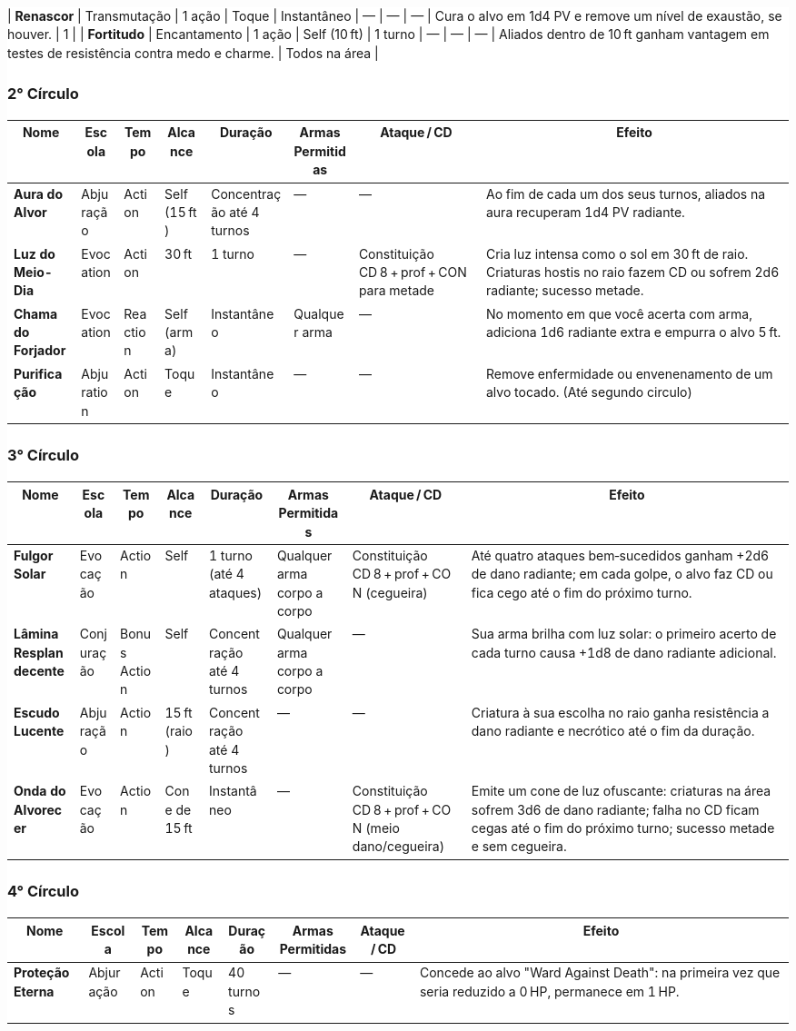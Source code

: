 | **Renascor**  | Transmutação | 1 ação | Toque        | Instantâneo               | —                | —                                          | —                                    | Cura o alvo em 1d4 PV e remove um nível de exaustão, se houver.                                                                       | 1                                |
| **Fortitudo** | Encantamento | 1 ação | Self (10 ft) | 1 turno                   | —                | —                                          | —                                    | Aliados dentro de 10 ft ganham vantagem em testes de resistência contra medo e charme.                                                | Todos na área                    |

### 2° Círculo
| Nome                  | Escola     | Tempo    | Alcance      | Duração                   | Armas Permitidas | Ataque / CD                                | Efeito                                                                                                                  |
| --------------------- | ---------- | -------- | ------------ | ------------------------- | ---------------- | ------------------------------------------ | ----------------------------------------------------------------------------------------------------------------------- |
| **Aura do Alvor**     | Abjuração  | Action   | Self (15 ft) | Concentração até 4 turnos | —                | —                                          | Ao fim de cada um dos seus turnos, aliados na aura recuperam 1d4 PV radiante.                                           |
| **Luz do Meio-Dia**   | Evocation  | Action   | 30 ft        | 1 turno                   | —                | Constituição CD 8 + prof + CON para metade | Cria luz intensa como o sol em 30 ft de raio. Criaturas hostis no raio fazem CD ou sofrem 2d6 radiante; sucesso metade. |
| **Chama do Forjador** | Evocation  | Reaction | Self (arma)  | Instantâneo               | Qualquer arma    | —                                          | No momento em que você acerta com arma, adiciona 1d6 radiante extra e empurra o alvo 5 ft.                              |
| **Purificação**       | Abjuration | Action   | Toque        | Instantâneo               | —                | —                                          | Remove enfermidade ou envenenamento de um alvo tocado. (Até segundo circulo)                                            |
### 3° Círculo

| Nome                      | Escola     | Tempo        | Alcance       | Duração                   | Armas Permitidas            | Ataque / CD                                         | Efeito                                                                                                                                                             |
| ------------------------- | ---------- | ------------ | ------------- | ------------------------- | --------------------------- | --------------------------------------------------- | ------------------------------------------------------------------------------------------------------------------------------------------------------------------ |
| **Fulgor Solar**          | Evocação   | Action       | Self          | 1 turno (até 4 ataques)   | Qualquer arma corpo a corpo | Constituição CD 8 + prof + CON (cegueira)           | Até quatro ataques bem‑sucedidos ganham +2d6 de dano radiante; em cada golpe, o alvo faz CD ou fica cego até o fim do próximo turno.                               |
| **Lâmina Resplandecente** | Conjuração | Bonus Action | Self          | Concentração até 4 turnos | Qualquer arma corpo a corpo | —                                                   | Sua arma brilha com luz solar: o primeiro acerto de cada turno causa +1d8 de dano radiante adicional.                                                              |
| **Escudo Lucente**        | Abjuração  | Action       | 15 ft (raio)  | Concentração até 4 turnos | —                           | —                                                   | Criatura à sua escolha no raio ganha resistência a dano radiante e necrótico até o fim da duração.                                                                 |
| **Onda do Alvorecer**     | Evocação   | Action       | Cone de 15 ft | Instantâneo               | —                           | Constituição CD 8 + prof + CON (meio dano/cegueira) | Emite um cone de luz ofuscante: criaturas na área sofrem 3d6 de dano radiante; falha no CD ficam cegas até o fim do próximo turno; sucesso metade e sem cegueira.  |

### 4° Círculo
| Nome                 | Escola        | Tempo        | Alcance                     | Duração                | Armas Permitidas | Ataque / CD                                        | Efeito                                                                                                                                                                              |
| -------------------- | ------------- | ------------ | --------------------------- | ---------------------- | ---------------- | -------------------------------------------------- | ----------------------------------------------------------------------------------------------------------------------------------------------------------------------------------- |
| **Proteção Eterna**  | Abjuração     | Action       | Toque                       | 40 turnos              | —                | —                                                  | Concede ao alvo "Ward Against Death": na primeira vez que seria reduzido a 0 HP, permanece em 1 HP.                                                                                 |